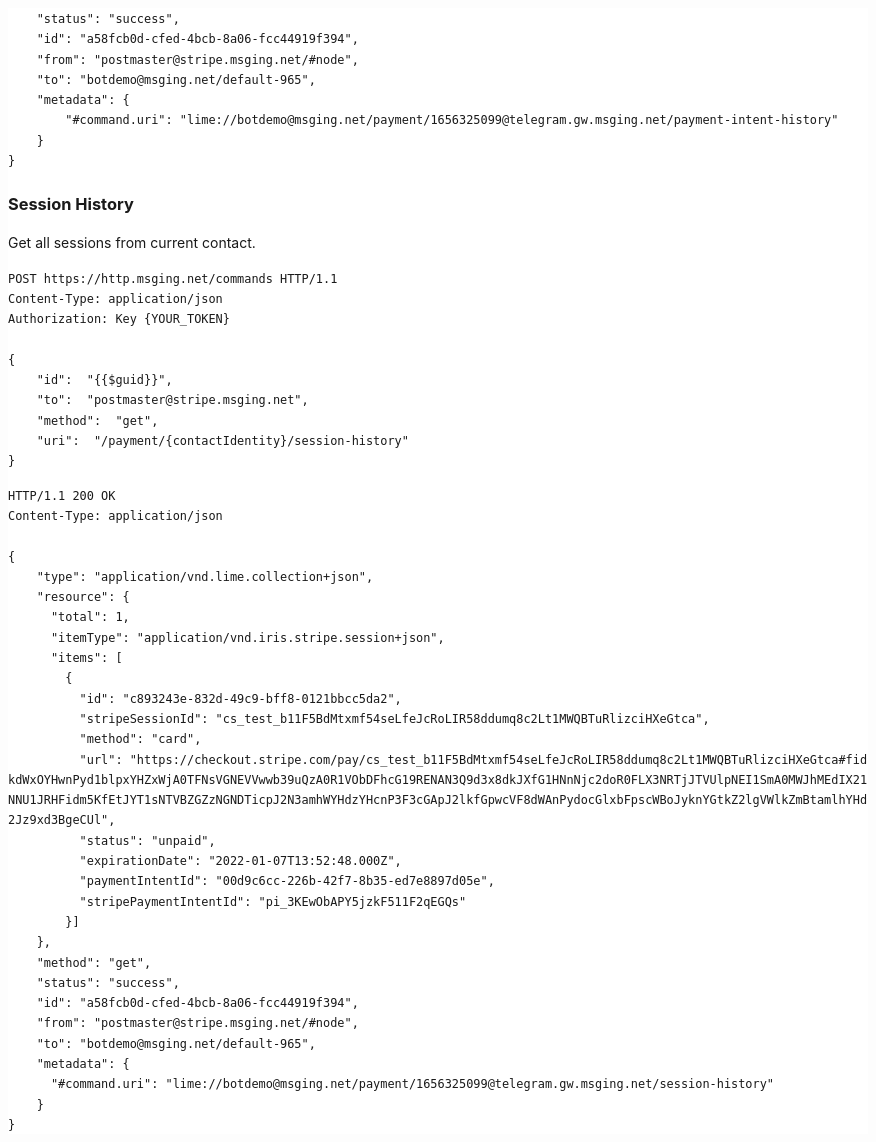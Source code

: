 ```http
    "status": "success",
    "id": "a58fcb0d-cfed-4bcb-8a06-fcc44919f394",
    "from": "postmaster@stripe.msging.net/#node",
    "to": "botdemo@msging.net/default-965",
    "metadata": {
        "#command.uri": "lime://botdemo@msging.net/payment/1656325099@telegram.gw.msging.net/payment-intent-history"
    }
}
```

### Session History

Get all sessions from current contact.


```http
POST https://http.msging.net/commands HTTP/1.1
Content-Type: application/json
Authorization: Key {YOUR_TOKEN}

{
    "id":  "{{$guid}}",
    "to":  "postmaster@stripe.msging.net",
    "method":  "get",
    "uri":  "/payment/{contactIdentity}/session-history" 
}
```

```http
HTTP/1.1 200 OK
Content-Type: application/json

{
    "type": "application/vnd.lime.collection+json",
    "resource": {
      "total": 1,
      "itemType": "application/vnd.iris.stripe.session+json",
      "items": [
        {
          "id": "c893243e-832d-49c9-bff8-0121bbcc5da2",
          "stripeSessionId": "cs_test_b11F5BdMtxmf54seLfeJcRoLIR58ddumq8c2Lt1MWQBTuRlizciHXeGtca",
          "method": "card",
          "url": "https://checkout.stripe.com/pay/cs_test_b11F5BdMtxmf54seLfeJcRoLIR58ddumq8c2Lt1MWQBTuRlizciHXeGtca#fidkdWxOYHwnPyd1blpxYHZxWjA0TFNsVGNEVVwwb39uQzA0R1VObDFhcG19RENAN3Q9d3x8dkJXfG1HNnNjc2doR0FLX3NRTjJTVUlpNEI1SmA0MWJhMEdIX21NNU1JRHFidm5KfEtJYT1sNTVBZGZzNGNDTicpJ2N3amhWYHdzYHcnP3F3cGApJ2lkfGpwcVF8dWAnPydocGlxbFpscWBoJyknYGtkZ2lgVWlkZmBtamlhYHd2Jz9xd3BgeCUl",
          "status": "unpaid",
          "expirationDate": "2022-01-07T13:52:48.000Z",
          "paymentIntentId": "00d9c6cc-226b-42f7-8b35-ed7e8897d05e",
          "stripePaymentIntentId": "pi_3KEwObAPY5jzkF511F2qEGQs"
        }]
    },
    "method": "get",
    "status": "success",
    "id": "a58fcb0d-cfed-4bcb-8a06-fcc44919f394",
    "from": "postmaster@stripe.msging.net/#node",
    "to": "botdemo@msging.net/default-965",
    "metadata": {
      "#command.uri": "lime://botdemo@msging.net/payment/1656325099@telegram.gw.msging.net/session-history"
    }
}
```
